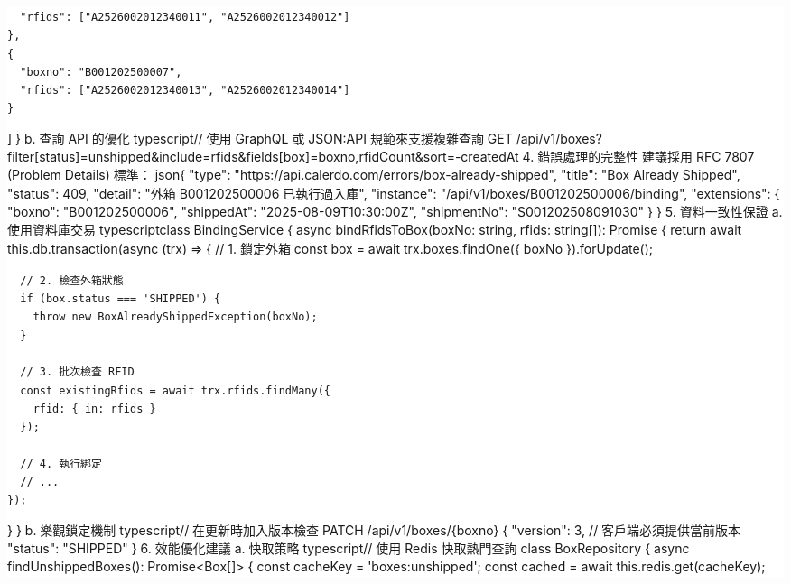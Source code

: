       "rfids": ["A2526002012340011", "A2526002012340012"]
    },
    {
      "boxno": "B001202500007",
      "rfids": ["A2526002012340013", "A2526002012340014"]
    }
  ]
}
b. 查詢 API 的優化
typescript// 使用 GraphQL 或 JSON:API 規範來支援複雜查詢
GET /api/v1/boxes?filter[status]=unshipped&include=rfids&fields[box]=boxno,rfidCount&sort=-createdAt
4. 錯誤處理的完整性
建議採用 RFC 7807 (Problem Details) 標準：
json{
  "type": "https://api.calerdo.com/errors/box-already-shipped",
  "title": "Box Already Shipped",
  "status": 409,
  "detail": "外箱 B001202500006 已執行過入庫",
  "instance": "/api/v1/boxes/B001202500006/binding",
  "extensions": {
    "boxno": "B001202500006",
    "shippedAt": "2025-08-09T10:30:00Z",
    "shipmentNo": "S001202508091030"
  }
}
5. 資料一致性保證
a. 使用資料庫交易
typescriptclass BindingService {
  async bindRfidsToBox(boxNo: string, rfids: string[]): Promise<BindingResult> {
    return await this.db.transaction(async (trx) => {
      // 1. 鎖定外箱
      const box = await trx.boxes.findOne({ boxNo }).forUpdate();

      // 2. 檢查外箱狀態
      if (box.status === 'SHIPPED') {
        throw new BoxAlreadyShippedException(boxNo);
      }

      // 3. 批次檢查 RFID
      const existingRfids = await trx.rfids.findMany({
        rfid: { in: rfids }
      });

      // 4. 執行綁定
      // ...
    });
  }
}
b. 樂觀鎖定機制
typescript// 在更新時加入版本檢查
PATCH /api/v1/boxes/{boxno}
{
  "version": 3,  // 客戶端必須提供當前版本
  "status": "SHIPPED"
}
6. 效能優化建議
a. 快取策略
typescript// 使用 Redis 快取熱門查詢
class BoxRepository {
  async findUnshippedBoxes(): Promise<Box[]> {
    const cacheKey = 'boxes:unshipped';
    const cached = await this.redis.get(cacheKey);
